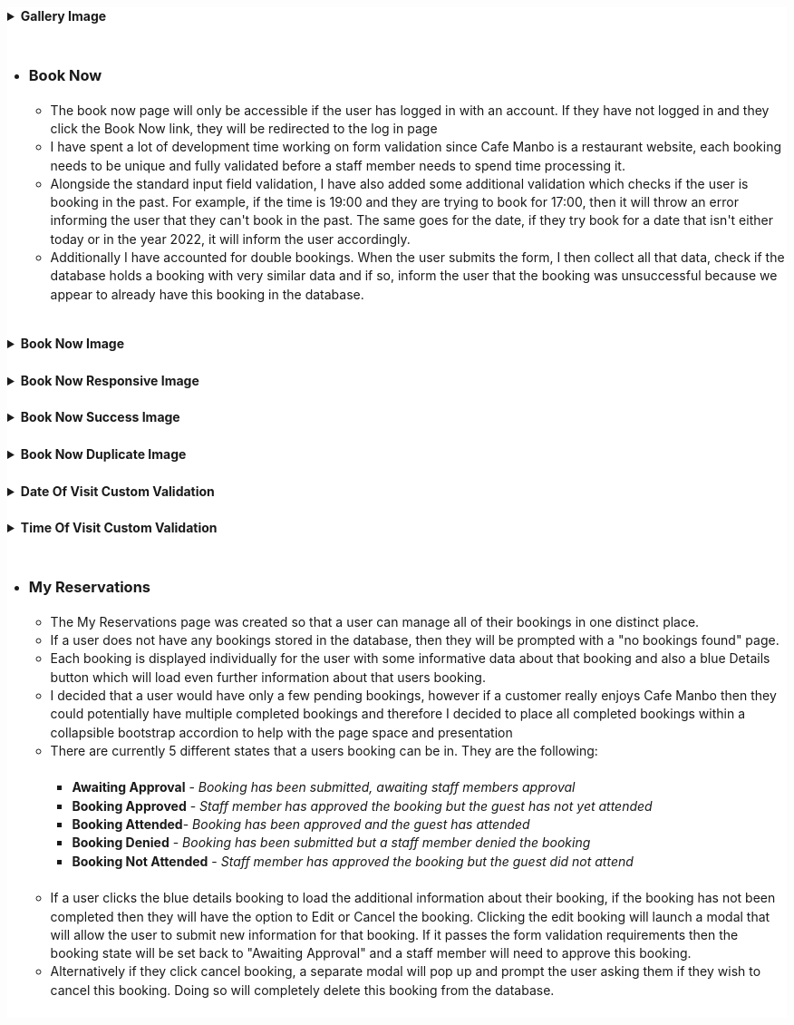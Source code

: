 <details><summary><b>Gallery Image</b></summary></details><br />

- ### Book Now

  - The book now page will only be accessible if the user has logged in with an account. If they have not logged in and they click the Book Now link, they will be redirected to the log in page
  - I have spent a lot of development time working on form validation since Cafe Manbo is a restaurant website, each booking needs to be unique and fully validated before a staff member needs to spend time processing it.
  - Alongside the standard input field validation, I have also added some additional validation which checks if the user is booking in the past. For example, if the time is 19:00 and they are trying to book for 17:00, then it will throw an error informing the user that they can't book in the past. The same goes for the date, if they try book for a date that isn't either today or in the year 2022, it will inform the user accordingly.
  - Additionally I have accounted for double bookings. When the user submits the form, I then collect all that data, check if the database holds a booking with very similar data and if so, inform the user that the booking was unsuccessful because we appear to already have this booking in the database. <br /><br />

<details><summary><b>Book Now Image</b></summary></details><br />

<details><summary><b>Book Now Responsive Image</b></summary></details><br />

<details><summary><b>Book Now Success Image</b></summary></details><br />

<details><summary><b>Book Now Duplicate Image</b></summary></details><br />

<details><summary><b>Date Of Visit Custom Validation</b></summary></details><br />

<details><summary><b>Time Of Visit Custom Validation</b></summary></details><br />

- ### My Reservations

  - The My Reservations page was created so that a user can manage all of their bookings in one distinct place.
  - If a user does not have any bookings stored in the database, then they will be prompted with a "no bookings found" page.
  - Each booking is displayed individually for the user with some informative data about that booking and also a blue Details button which will load even further information about that users booking.
  - I decided that a user would have only a few pending bookings, however if a customer really enjoys Cafe Manbo then they could potentially have multiple completed bookings and therefore I decided to place all completed bookings within a collapsible bootstrap accordion to help with the page space and presentation
  - There are currently 5 different states that a users booking can be in. They are the following: <br /><br />
    - <strong>Awaiting Approval</strong> - <i>Booking has been submitted, awaiting staff members approval</i>
    - <strong>Booking Approved</strong> - <i>Staff member has approved the booking but the guest has not yet attended</i>
    - <strong>Booking Attended</strong>- <i>Booking has been approved and the guest has attended</i>
    - <strong>Booking Denied</strong> - <i>Booking has been submitted but a staff member denied the booking</i>
    - <strong>Booking Not Attended</strong> - <i> Staff member has approved the booking but the guest did not attend </i> <br /><br />
  - If a user clicks the blue details booking to load the additional information about their booking, if the booking has not been completed then they will have the option to Edit or Cancel the booking. Clicking the edit booking will launch a modal that will allow the user to submit new information for that booking. If it passes the form validation requirements then the booking state will be set back to "Awaiting Approval" and a staff member will need to approve this booking.
  - Alternatively if they click cancel booking, a separate modal will pop up and prompt the user asking them if they wish to cancel this booking. Doing so will completely delete this booking from the database.<br /><br />
